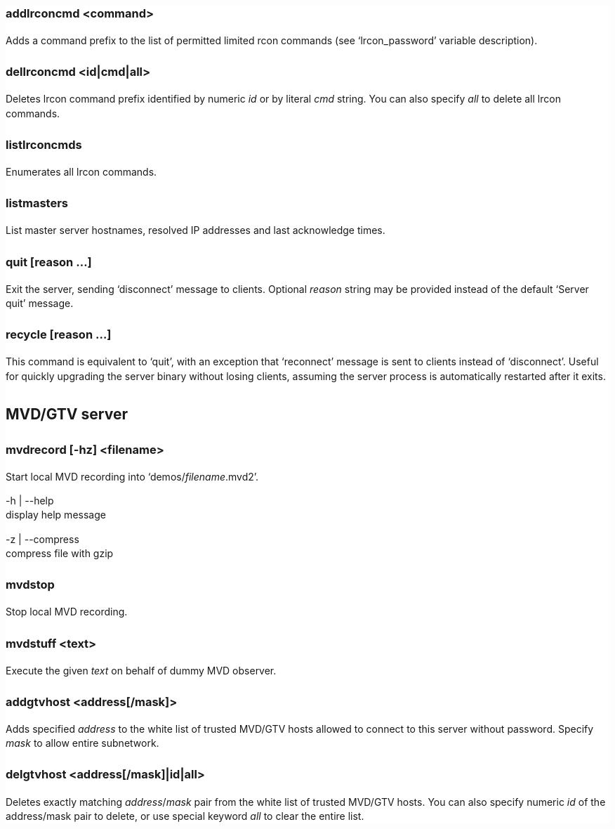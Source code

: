 ### addlrconcmd &lt;command&gt;  
Adds a command prefix to the list of permitted limited rcon commands
(see ‘lrcon\_password’ variable description).

### dellrconcmd &lt;id|cmd|all&gt;  
Deletes lrcon command prefix identified by numeric *id* or by literal
*cmd* string. You can also specify *all* to delete all lrcon commands.

### listlrconcmds  
Enumerates all lrcon commands.

### listmasters  
List master server hostnames, resolved IP addresses and last acknowledge
times.

### quit \[reason …\]  
Exit the server, sending ‘disconnect’ message to clients. Optional
*reason* string may be provided instead of the default ‘Server quit’
message.

### recycle \[reason …\]  
This command is equivalent to ‘quit’, with an exception that ‘reconnect’
message is sent to clients instead of ‘disconnect’. Useful for quickly
upgrading the server binary without losing clients, assuming the server
process is automatically restarted after it exits.

## MVD/GTV server

### mvdrecord \[-hz\] &lt;filename&gt;  
Start local MVD recording into ‘demos/*filename*.mvd2’.

-h | --help  
display help message

-z | --compress  
compress file with gzip

### mvdstop  
Stop local MVD recording.

### mvdstuff &lt;text&gt;  
Execute the given *text* on behalf of dummy MVD observer.

### addgtvhost &lt;address\[/mask\]&gt;  
Adds specified *address* to the white list of trusted MVD/GTV hosts
allowed to connect to this server without password. Specify *mask* to
allow entire subnetwork.

### delgtvhost &lt;address\[/mask\]|id|all&gt;  
Deletes exactly matching *address*/*mask* pair from the white list of
trusted MVD/GTV hosts. You can also specify numeric *id* of the
address/mask pair to delete, or use special keyword *all* to clear the
entire list.
